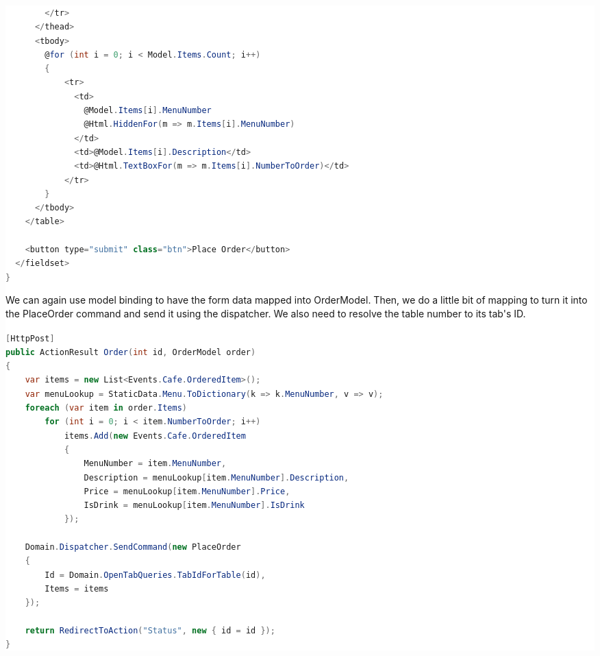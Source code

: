 ```csharp
        </tr>
      </thead>
      <tbody>
        @for (int i = 0; i < Model.Items.Count; i++)
        {
            <tr>
              <td>
                @Model.Items[i].MenuNumber
                @Html.HiddenFor(m => m.Items[i].MenuNumber)
              </td>
              <td>@Model.Items[i].Description</td>
              <td>@Html.TextBoxFor(m => m.Items[i].NumberToOrder)</td>
            </tr>
        }
      </tbody>
    </table>

    <button type="submit" class="btn">Place Order</button>
  </fieldset>
}
```

We can again use model binding to have the form data mapped into OrderModel. Then, we do a little bit of mapping to turn it into the PlaceOrder command and send it using the dispatcher. We also need to resolve the table number to its tab's ID.

```csharp
[HttpPost]
public ActionResult Order(int id, OrderModel order)
{
    var items = new List<Events.Cafe.OrderedItem>();
    var menuLookup = StaticData.Menu.ToDictionary(k => k.MenuNumber, v => v);
    foreach (var item in order.Items)
        for (int i = 0; i < item.NumberToOrder; i++)
            items.Add(new Events.Cafe.OrderedItem
            {
                MenuNumber = item.MenuNumber,
                Description = menuLookup[item.MenuNumber].Description,
                Price = menuLookup[item.MenuNumber].Price,
                IsDrink = menuLookup[item.MenuNumber].IsDrink
            });

    Domain.Dispatcher.SendCommand(new PlaceOrder
    {
        Id = Domain.OpenTabQueries.TabIdForTable(id),
        Items = items
    });

    return RedirectToAction("Status", new { id = id });
}
```
